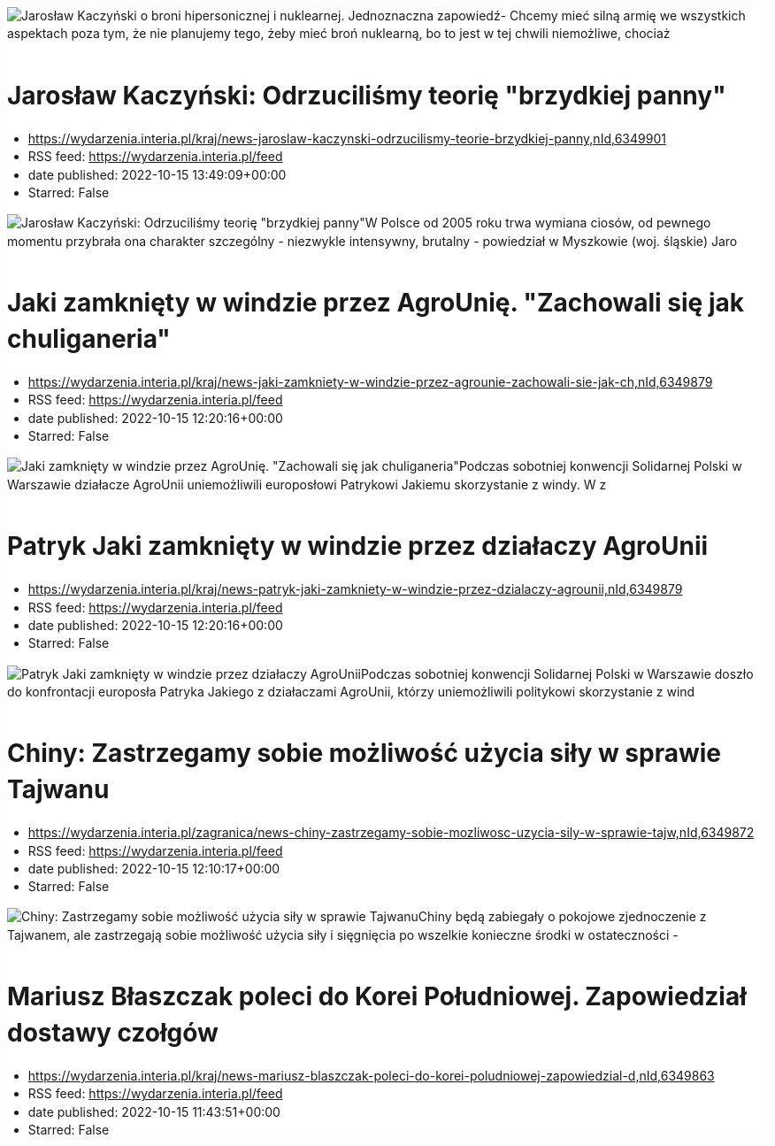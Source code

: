 <p><a href="https://wydarzenia.interia.pl/kraj/news-jaroslaw-kaczynski-o-broni-hipersonicznej-i-nuklearnej-jedno,nId,6349901"><img align="left" alt="Jarosław Kaczyński o broni hipersonicznej i nuklearnej. Jednoznaczna zapowiedź" src="https://i.iplsc.com/jaroslaw-kaczynski-o-broni-hipersonicznej-i-nuklearnej-jedno/000G7F076X63V9K3-C321.jpg" /></a>- Chcemy mieć silną armię we wszystkich aspektach poza tym, że nie planujemy tego, żeby mieć broń nuklearną, bo to jest w tej chwili niemożliwe, chociaż

# Jarosław Kaczyński: Odrzuciliśmy teorię "brzydkiej panny"
 - https://wydarzenia.interia.pl/kraj/news-jaroslaw-kaczynski-odrzucilismy-teorie-brzydkiej-panny,nId,6349901
 - RSS feed: https://wydarzenia.interia.pl/feed
 - date published: 2022-10-15 13:49:09+00:00
 - Starred: False

<p><a href="https://wydarzenia.interia.pl/kraj/news-jaroslaw-kaczynski-odrzucilismy-teorie-brzydkiej-panny,nId,6349901"><img align="left" alt="Jarosław Kaczyński: Odrzuciliśmy teorię &quot;brzydkiej panny&quot; " src="https://i.iplsc.com/jaroslaw-kaczynski-odrzucilismy-teorie-brzydkiej-panny/000G7F076X63V9K3-C321.jpg" /></a>W Polsce od 2005 roku trwa wymiana ciosów, od pewnego momentu przybrała ona charakter szczególny - niezwykle intensywny, brutalny - powiedział w Myszkowie (woj. śląskie) Jaro

# Jaki zamknięty w windzie przez AgroUnię. "Zachowali się jak chuliganeria"
 - https://wydarzenia.interia.pl/kraj/news-jaki-zamkniety-w-windzie-przez-agrounie-zachowali-sie-jak-ch,nId,6349879
 - RSS feed: https://wydarzenia.interia.pl/feed
 - date published: 2022-10-15 12:20:16+00:00
 - Starred: False

<p><a href="https://wydarzenia.interia.pl/kraj/news-jaki-zamkniety-w-windzie-przez-agrounie-zachowali-sie-jak-ch,nId,6349879"><img align="left" alt="Jaki zamknięty w windzie przez AgroUnię. &quot;Zachowali się jak chuliganeria&quot; " src="https://i.iplsc.com/jaki-zamkniety-w-windzie-przez-agrounie-zachowali-sie-jak-ch/000G7E8KWS7MK0AG-C321.jpg" /></a>Podczas sobotniej konwencji Solidarnej Polski w Warszawie działacze AgroUnii uniemożliwili europosłowi Patrykowi Jakiemu skorzystanie z windy. W z

# Patryk Jaki zamknięty w windzie przez działaczy AgroUnii
 - https://wydarzenia.interia.pl/kraj/news-patryk-jaki-zamkniety-w-windzie-przez-dzialaczy-agrounii,nId,6349879
 - RSS feed: https://wydarzenia.interia.pl/feed
 - date published: 2022-10-15 12:20:16+00:00
 - Starred: False

<p><a href="https://wydarzenia.interia.pl/kraj/news-patryk-jaki-zamkniety-w-windzie-przez-dzialaczy-agrounii,nId,6349879"><img align="left" alt="Patryk Jaki zamknięty w windzie przez działaczy AgroUnii" src="https://i.iplsc.com/patryk-jaki-zamkniety-w-windzie-przez-dzialaczy-agrounii/000G7E8KWS7MK0AG-C321.jpg" /></a>Podczas sobotniej konwencji Solidarnej Polski w Warszawie doszło do konfrontacji europosła Patryka Jakiego z działaczami AgroUnii, którzy uniemożliwili politykowi skorzystanie z wind

# Chiny: Zastrzegamy sobie możliwość użycia siły w sprawie Tajwanu
 - https://wydarzenia.interia.pl/zagranica/news-chiny-zastrzegamy-sobie-mozliwosc-uzycia-sily-w-sprawie-tajw,nId,6349872
 - RSS feed: https://wydarzenia.interia.pl/feed
 - date published: 2022-10-15 12:10:17+00:00
 - Starred: False

<p><a href="https://wydarzenia.interia.pl/zagranica/news-chiny-zastrzegamy-sobie-mozliwosc-uzycia-sily-w-sprawie-tajw,nId,6349872"><img align="left" alt="Chiny: Zastrzegamy sobie możliwość użycia siły w sprawie Tajwanu" src="https://i.iplsc.com/chiny-zastrzegamy-sobie-mozliwosc-uzycia-sily-w-sprawie-tajw/000G7E860JSBAE8Y-C321.jpg" /></a>Chiny będą zabiegały o pokojowe zjednoczenie z Tajwanem, ale zastrzegają sobie możliwość użycia siły i sięgnięcia po wszelkie konieczne środki w ostateczności - 

# Mariusz Błaszczak poleci do Korei Południowej. Zapowiedział dostawy czołgów
 - https://wydarzenia.interia.pl/kraj/news-mariusz-blaszczak-poleci-do-korei-poludniowej-zapowiedzial-d,nId,6349863
 - RSS feed: https://wydarzenia.interia.pl/feed
 - date published: 2022-10-15 11:43:51+00:00
 - Starred: False

